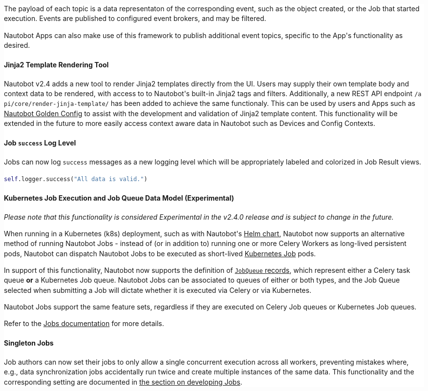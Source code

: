 The payload of each topic is a data representaton of the corresponding event, such as the object created, or the Job that started execution. Events are published to configured event brokers, and may be filtered.

Nautobot Apps can also make use of this framework to publish additional event topics, specific to the App's functionality as desired.

#### Jinja2 Template Rendering Tool

Nautobot v2.4 adds a new tool to render Jinja2 templates directly from the UI. Users may supply their own template body and context data to be rendered, with access to to Nautobot's built-in Jinja2 tags and filters. Additionally, a new REST API endpoint `/api/core/render-jinja-template/` has been added to achieve the same functionaly. This can be used by users and Apps such as [Nautobot Golden Config](https://docs.nautobot.com/projects/golden-config/en/latest/) to assist with the development and validation of Jinja2 template content. This functionality will be extended in the future to more easily access context aware data in Nautobot such as Devices and Config Contexts.

#### Job `success` Log Level

Jobs can now log `success` messages as a new logging level which will be appropriately labeled and colorized in Job Result views.

```python
self.logger.success("All data is valid.")
```

#### Kubernetes Job Execution and Job Queue Data Model (Experimental)

*Please note that this functionality is considered Experimental in the v2.4.0 release and is subject to change in the future.*

When running in a Kubernetes (k8s) deployment, such as with Nautobot's [Helm chart](https://docs.nautobot.com/projects/helm-charts/en/stable/), Nautobot now supports an alternative method of running Nautobot Jobs - instead of (or in addition to) running one or more Celery Workers as long-lived persistent pods, Nautobot can dispatch Nautobot Jobs to be executed as short-lived [Kubernetes Job](https://kubernetes.io/docs/concepts/workloads/controllers/job/) pods.

In support of this functionality, Nautobot now supports the definition of [`JobQueue` records](../user-guide/platform-functionality/jobs/jobqueue.md), which represent either a Celery task queue **or** a Kubernetes Job queue. Nautobot Jobs can be associated to queues of either or both types, and the Job Queue selected when submitting a Job will dictate whether it is executed via Celery or via Kubernetes.

Nautobot Jobs support the same feature sets, regardless if they are executed on Celery Job queues or Kubernetes Job queues.

Refer to the [Jobs documentation](../user-guide/platform-functionality/jobs/index.md) for more details.

#### Singleton Jobs

Job authors can now set their jobs to only allow a single concurrent execution across all workers, preventing mistakes where, e.g., data synchronization jobs accidentally run twice and create multiple instances of the same data. This functionality and the corresponding setting are documented in [the section on developing Jobs](../development/jobs/index.md).
